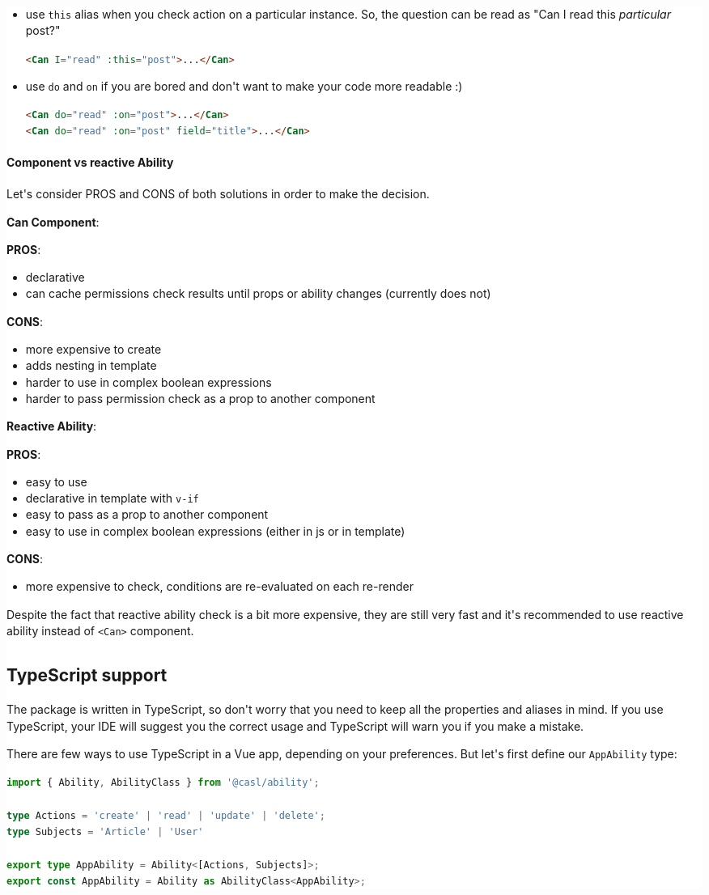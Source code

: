 * use `this` alias when you check action on a particular instance. So, the question can be read as "Can I read this *particular* post?"

  ```html
  <Can I="read" :this="post">...</Can>
  ```

* use `do` and `on` if you are bored and don't want to make your code more readable :)

  ```html
  <Can do="read" :on="post">...</Can>
  <Can do="read" :on="post" field="title">...</Can>
  ```

#### Component vs reactive Ability

Let's consider PROS and CONS of both solutions in order to make the decision.

**Can Component**:

**PROS**:
* declarative
* can cache permissions check results until props or ability changes (currently does not)

**CONS**:
* more expensive to create
* adds nesting in template
* harder to use in complex boolean expressions
* harder to pass permission check as a prop to another component

**Reactive Ability**:

**PROS**:
* easy to use
* declarative in template with `v-if`
* easy to pass as a prop to another component
* easy to use in complex boolean expressions (either in js or in template)

**CONS**:
* more expensive to check, conditions are re-evaluated on each re-render

Despite the fact that reactive ability check is a bit more expensive, they are still very fast and it's recommended to use reactive ability instead of `<Can>` component.

## TypeScript support

The package is written in TypeScript, so don't worry that you need to keep all the properties and aliases in mind. If you use TypeScript, your IDE will suggest you the correct usage and TypeScript will warn you if you make a mistake.

There are few ways to use TypeScript in a Vue app, depending on your preferences. But let's first define our `AppAbility` type:


```ts @{data-filename="AppAbility.ts"}
import { Ability, AbilityClass } from '@casl/ability';

type Actions = 'create' | 'read' | 'update' | 'delete';
type Subjects = 'Article' | 'User'

export type AppAbility = Ability<[Actions, Subjects]>;
export const AppAbility = Ability as AbilityClass<AppAbility>;
```


[contributing]: https://github.com/stalniy/casl/blob/master/CONTRIBUTING.md
[Vue 3]: https://v3.vuejs.org/guide/introduction.html